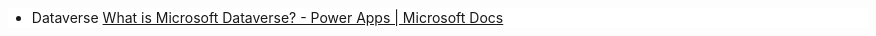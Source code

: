   - Dataverse [What is Microsoft Dataverse? - Power Apps | Microsoft Docs](https://docs.microsoft.com/en-us/powerapps/maker/data-platform/data-platform-intro)



